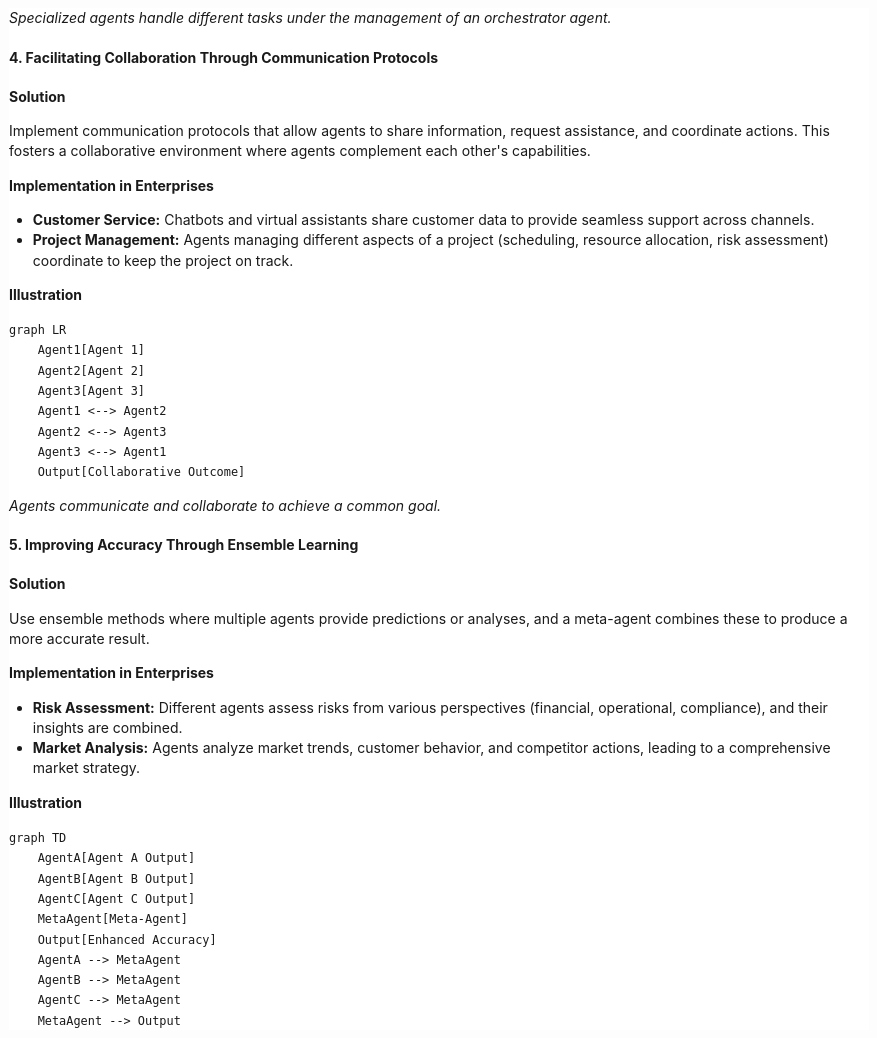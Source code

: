 *Specialized agents handle different tasks under the management of an orchestrator agent.*

#### 4. Facilitating Collaboration Through Communication Protocols

**Solution**

Implement communication protocols that allow agents to share information, request assistance, and coordinate actions. This fosters a collaborative environment where agents complement each other's capabilities.

**Implementation in Enterprises**

- **Customer Service:** Chatbots and virtual assistants share customer data to provide seamless support across channels.
- **Project Management:** Agents managing different aspects of a project (scheduling, resource allocation, risk assessment) coordinate to keep the project on track.

**Illustration**

```mermaid
graph LR
    Agent1[Agent 1]
    Agent2[Agent 2]
    Agent3[Agent 3]
    Agent1 <--> Agent2
    Agent2 <--> Agent3
    Agent3 <--> Agent1
    Output[Collaborative Outcome]
```

*Agents communicate and collaborate to achieve a common goal.*

#### 5. Improving Accuracy Through Ensemble Learning

**Solution**

Use ensemble methods where multiple agents provide predictions or analyses, and a meta-agent combines these to produce a more accurate result.

**Implementation in Enterprises**

- **Risk Assessment:** Different agents assess risks from various perspectives (financial, operational, compliance), and their insights are combined.
- **Market Analysis:** Agents analyze market trends, customer behavior, and competitor actions, leading to a comprehensive market strategy.

**Illustration**

```mermaid
graph TD
    AgentA[Agent A Output]
    AgentB[Agent B Output]
    AgentC[Agent C Output]
    MetaAgent[Meta-Agent]
    Output[Enhanced Accuracy]
    AgentA --> MetaAgent
    AgentB --> MetaAgent
    AgentC --> MetaAgent
    MetaAgent --> Output
```
